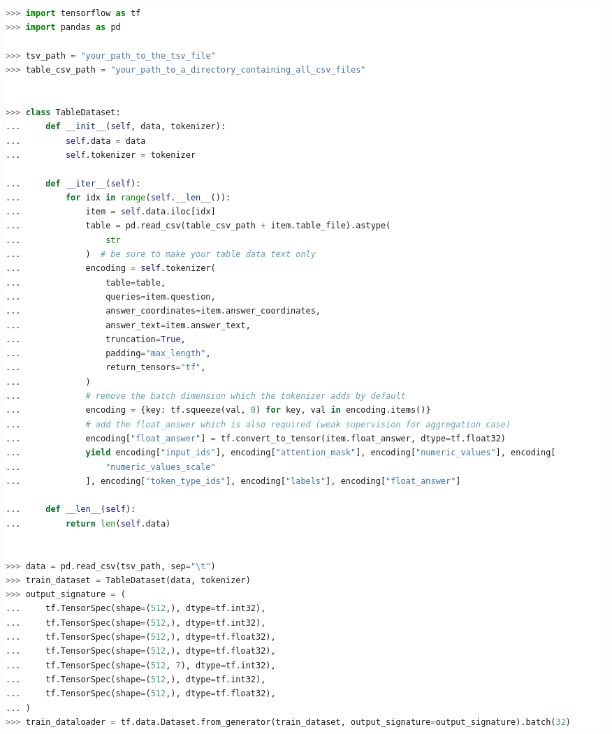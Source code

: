 ```py
>>> import tensorflow as tf
>>> import pandas as pd

>>> tsv_path = "your_path_to_the_tsv_file"
>>> table_csv_path = "your_path_to_a_directory_containing_all_csv_files"


>>> class TableDataset:
...     def __init__(self, data, tokenizer):
...         self.data = data
...         self.tokenizer = tokenizer

...     def __iter__(self):
...         for idx in range(self.__len__()):
...             item = self.data.iloc[idx]
...             table = pd.read_csv(table_csv_path + item.table_file).astype(
...                 str
...             )  # be sure to make your table data text only
...             encoding = self.tokenizer(
...                 table=table,
...                 queries=item.question,
...                 answer_coordinates=item.answer_coordinates,
...                 answer_text=item.answer_text,
...                 truncation=True,
...                 padding="max_length",
...                 return_tensors="tf",
...             )
...             # remove the batch dimension which the tokenizer adds by default
...             encoding = {key: tf.squeeze(val, 0) for key, val in encoding.items()}
...             # add the float_answer which is also required (weak supervision for aggregation case)
...             encoding["float_answer"] = tf.convert_to_tensor(item.float_answer, dtype=tf.float32)
...             yield encoding["input_ids"], encoding["attention_mask"], encoding["numeric_values"], encoding[
...                 "numeric_values_scale"
...             ], encoding["token_type_ids"], encoding["labels"], encoding["float_answer"]

...     def __len__(self):
...         return len(self.data)


>>> data = pd.read_csv(tsv_path, sep="\t")
>>> train_dataset = TableDataset(data, tokenizer)
>>> output_signature = (
...     tf.TensorSpec(shape=(512,), dtype=tf.int32),
...     tf.TensorSpec(shape=(512,), dtype=tf.int32),
...     tf.TensorSpec(shape=(512,), dtype=tf.float32),
...     tf.TensorSpec(shape=(512,), dtype=tf.float32),
...     tf.TensorSpec(shape=(512, 7), dtype=tf.int32),
...     tf.TensorSpec(shape=(512,), dtype=tf.int32),
...     tf.TensorSpec(shape=(512,), dtype=tf.float32),
... )
>>> train_dataloader = tf.data.Dataset.from_generator(train_dataset, output_signature=output_signature).batch(32)
```
</tf>
</frameworkcontent>
